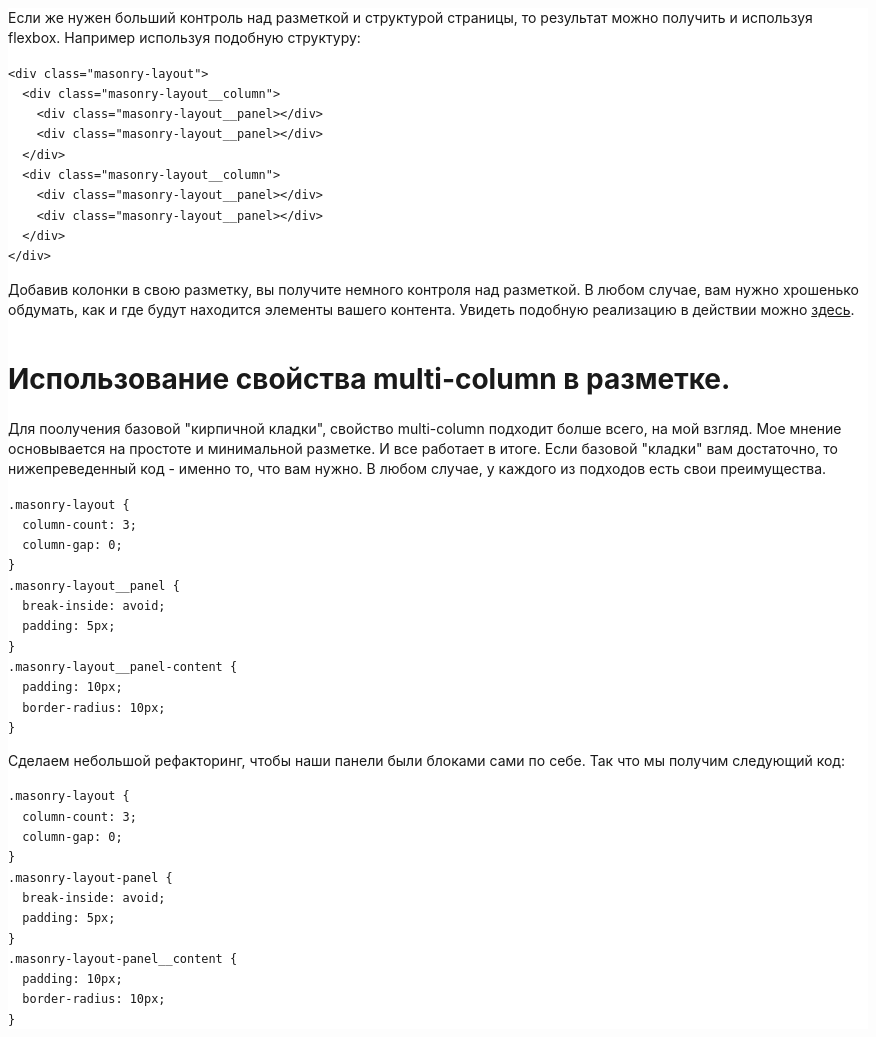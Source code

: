 Если же нужен больший контроль над разметкой и структурой страницы, то результат можно получить и используя flexbox. Например используя подобную структуру:

    <div class="masonry-layout">
      <div class="masonry-layout__column">
        <div class="masonry-layout__panel></div>
        <div class="masonry-layout__panel></div>
      </div>
      <div class="masonry-layout__column">
        <div class="masonry-layout__panel></div>
        <div class="masonry-layout__panel></div>
      </div>
    </div>

Добавив колонки в свою разметку, вы получите немного контроля над разметкой. В любом случае, вам нужно хрошенько обдумать, как и где будут находится элементы вашего контента. Увидеть подобную реализацию в действии можно [здесь][15].

Использование свойства multi-column в разметке.
===

Для поолучения базовой "кирпичной кладки", свойство multi-column подходит болше всего, на мой взгляд. Мое мнение основывается на простоте и минимальной разметке. И все работает в итоге. Если базовой "кладки" вам достаточно, то нижепреведенный код - именно то, что вам нужно. В любом случае, у каждого из подходов есть свои преимущества.

    .masonry-layout {
      column-count: 3;
      column-gap: 0;
    }
    .masonry-layout__panel {
      break-inside: avoid;
      padding: 5px;
    }
    .masonry-layout__panel-content {
      padding: 10px;
      border-radius: 10px;
    }

Сделаем небольшой рефакторинг, чтобы наши панели были блоками сами по себе. Так что мы получим следующий код:

    .masonry-layout {
      column-count: 3;
      column-gap: 0;
    }
    .masonry-layout-panel {
      break-inside: avoid;
      padding: 5px;
    }
    .masonry-layout-panel__content {
      padding: 10px;
      border-radius: 10px;
    }


[1]: img/1*XaERXcb0ysiyMTNxva-j4Q.png
[2]: https://jsbin.com/tuxoqusaxu/2/edit?css,output
[3]: img/1*n2mjkAnx5NNAK7w-I1zJxw.png
[4]: https://jsbin.com/zamabonuhe/2/edit?html,css,output
[5]: img/1*sDjPLMU-Q2I3KpWOiuO8Gw.png
[6]: https://jsbin.com/vixaxofato/3/edit?html,css,output
[7]: img/1*8Y__HtUYHClzv9jTMvxLAQ.png
[8]: http://twitter.com/media "Twitter profile for @media"
[9]: https://jsbin.com/loronibali/2/edit?css,output
[10]: https://github.com/jh3y/driveway
[11]: http://twitter.com/_jh3y
[12]: img/1-TfCvIdT79TwK8zcCeG-qSQ.png 
[13]: https://jsbin.com/yofikeveba/2/edit?css,output
[14]: https://jsbin.com/qacawerica/2/edit?html,css,output
[15]: https://jsbin.com/zurapetono/1/edit?html,css,output